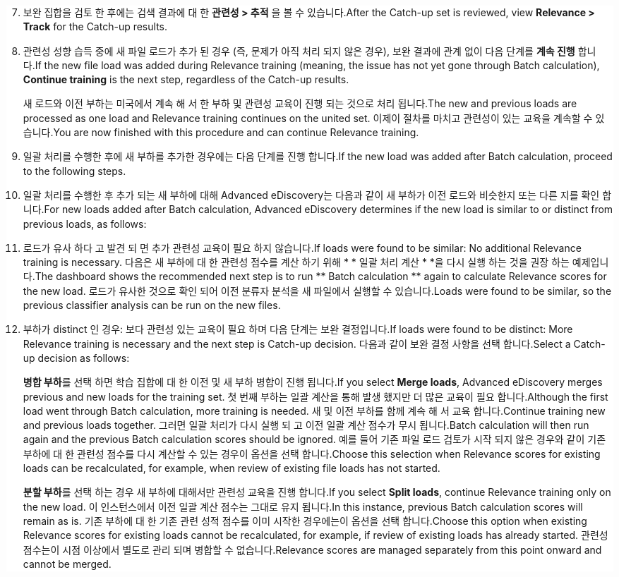 7. <span data-ttu-id="afdd6-172">보완 집합을 검토 한 후에는 검색 결과에 대 한 **관련성 \> 추적** 을 볼 수 있습니다.</span><span class="sxs-lookup"><span data-stu-id="afdd6-172">After the Catch-up set is reviewed, view **Relevance \> Track** for the Catch-up results.</span></span> 
    
1. <span data-ttu-id="afdd6-173">관련성 성향 습득 중에 새 파일 로드가 추가 된 경우 (즉, 문제가 아직 처리 되지 않은 경우), 보완 결과에 관계 없이 다음 단계를 **계속 진행** 합니다.</span><span class="sxs-lookup"><span data-stu-id="afdd6-173">If the new file load was added during Relevance training (meaning, the issue has not yet gone through Batch calculation), **Continue training** is the next step, regardless of the Catch-up results.</span></span> 
    
    <span data-ttu-id="afdd6-174">새 로드와 이전 부하는 미국에서 계속 해 서 한 부하 및 관련성 교육이 진행 되는 것으로 처리 됩니다.</span><span class="sxs-lookup"><span data-stu-id="afdd6-174">The new and previous loads are processed as one load and Relevance training continues on the united set.</span></span> <span data-ttu-id="afdd6-175">이제이 절차를 마치고 관련성이 있는 교육을 계속할 수 있습니다.</span><span class="sxs-lookup"><span data-stu-id="afdd6-175">You are now finished with this procedure and can continue Relevance training.</span></span> 
    
2. <span data-ttu-id="afdd6-176">일괄 처리를 수행한 후에 새 부하를 추가한 경우에는 다음 단계를 진행 합니다.</span><span class="sxs-lookup"><span data-stu-id="afdd6-176">If the new load was added after Batch calculation, proceed to the following steps.</span></span>
    
8. <span data-ttu-id="afdd6-177">일괄 처리를 수행한 후 추가 되는 새 부하에 대해 Advanced eDiscovery는 다음과 같이 새 부하가 이전 로드와 비슷한지 또는 다른 지를 확인 합니다.</span><span class="sxs-lookup"><span data-stu-id="afdd6-177">For new loads added after Batch calculation, Advanced eDiscovery determines if the new load is similar to or distinct from previous loads, as follows:</span></span>
    
1. <span data-ttu-id="afdd6-178">로드가 유사 하다 고 발견 되 면 추가 관련성 교육이 필요 하지 않습니다.</span><span class="sxs-lookup"><span data-stu-id="afdd6-178">If loads were found to be similar: No additional Relevance training is necessary.</span></span> <span data-ttu-id="afdd6-179">다음은 새 부하에 대 한 관련성 점수를 계산 하기 위해 \* \* 일괄 처리 계산 \* \*을 다시 실행 하는 것을 권장 하는 예제입니다.</span><span class="sxs-lookup"><span data-stu-id="afdd6-179">The dashboard shows the recommended next step is to run \*\* Batch calculation \*\* again to calculate Relevance scores for the new load.</span></span> <span data-ttu-id="afdd6-180">로드가 유사한 것으로 확인 되어 이전 분류자 분석을 새 파일에서 실행할 수 있습니다.</span><span class="sxs-lookup"><span data-stu-id="afdd6-180">Loads were found to be similar, so the previous classifier analysis can be run on the new files.</span></span> 
    
2. <span data-ttu-id="afdd6-181">부하가 distinct 인 경우: 보다 관련성 있는 교육이 필요 하며 다음 단계는 보완 결정입니다.</span><span class="sxs-lookup"><span data-stu-id="afdd6-181">If loads were found to be distinct: More Relevance training is necessary and the next step is Catch-up decision.</span></span> <span data-ttu-id="afdd6-182">다음과 같이 보완 결정 사항을 선택 합니다.</span><span class="sxs-lookup"><span data-stu-id="afdd6-182">Select a Catch-up decision as follows:</span></span>
    
    <span data-ttu-id="afdd6-183">**병합 부하**를 선택 하면 학습 집합에 대 한 이전 및 새 부하 병합이 진행 됩니다.</span><span class="sxs-lookup"><span data-stu-id="afdd6-183">If you select **Merge loads**, Advanced eDiscovery merges previous and new loads for the training set.</span></span> <span data-ttu-id="afdd6-184">첫 번째 부하는 일괄 계산을 통해 발생 했지만 더 많은 교육이 필요 합니다.</span><span class="sxs-lookup"><span data-stu-id="afdd6-184">Although the first load went through Batch calculation, more training is needed.</span></span> <span data-ttu-id="afdd6-185">새 및 이전 부하를 함께 계속 해 서 교육 합니다.</span><span class="sxs-lookup"><span data-stu-id="afdd6-185">Continue training new and previous loads together.</span></span> <span data-ttu-id="afdd6-186">그러면 일괄 처리가 다시 실행 되 고 이전 일괄 계산 점수가 무시 됩니다.</span><span class="sxs-lookup"><span data-stu-id="afdd6-186">Batch calculation will then run again and the previous Batch calculation scores should be ignored.</span></span> <span data-ttu-id="afdd6-187">예를 들어 기존 파일 로드 검토가 시작 되지 않은 경우와 같이 기존 부하에 대 한 관련성 점수를 다시 계산할 수 있는 경우이 옵션을 선택 합니다.</span><span class="sxs-lookup"><span data-stu-id="afdd6-187">Choose this selection when Relevance scores for existing loads can be recalculated, for example, when review of existing file loads has not started.</span></span>
    
    <span data-ttu-id="afdd6-188">**분할 부하**를 선택 하는 경우 새 부하에 대해서만 관련성 교육을 진행 합니다.</span><span class="sxs-lookup"><span data-stu-id="afdd6-188">If you select **Split loads**, continue Relevance training only on the new load.</span></span> <span data-ttu-id="afdd6-189">이 인스턴스에서 이전 일괄 계산 점수는 그대로 유지 됩니다.</span><span class="sxs-lookup"><span data-stu-id="afdd6-189">In this instance, previous Batch calculation scores will remain as is.</span></span> <span data-ttu-id="afdd6-190">기존 부하에 대 한 기존 관련 성적 점수를 이미 시작한 경우에는이 옵션을 선택 합니다.</span><span class="sxs-lookup"><span data-stu-id="afdd6-190">Choose this option when existing Relevance scores for existing loads cannot be recalculated, for example, if review of existing loads has already started.</span></span> <span data-ttu-id="afdd6-191">관련성 점수는이 시점 이상에서 별도로 관리 되며 병합할 수 없습니다.</span><span class="sxs-lookup"><span data-stu-id="afdd6-191">Relevance scores are managed separately from this point onward and cannot be merged.</span></span>
    